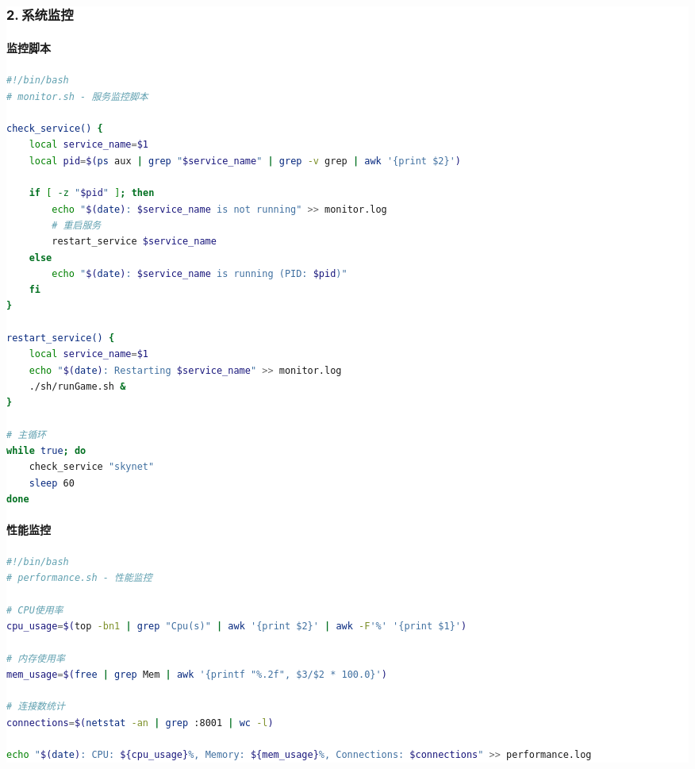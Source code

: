 ### 2. 系统监控

#### 监控脚本

```bash
#!/bin/bash
# monitor.sh - 服务监控脚本

check_service() {
    local service_name=$1
    local pid=$(ps aux | grep "$service_name" | grep -v grep | awk '{print $2}')
    
    if [ -z "$pid" ]; then
        echo "$(date): $service_name is not running" >> monitor.log
        # 重启服务
        restart_service $service_name
    else
        echo "$(date): $service_name is running (PID: $pid)"
    fi
}

restart_service() {
    local service_name=$1
    echo "$(date): Restarting $service_name" >> monitor.log
    ./sh/runGame.sh &
}

# 主循环
while true; do
    check_service "skynet"
    sleep 60
done
```

#### 性能监控

```bash
#!/bin/bash
# performance.sh - 性能监控

# CPU使用率
cpu_usage=$(top -bn1 | grep "Cpu(s)" | awk '{print $2}' | awk -F'%' '{print $1}')

# 内存使用率
mem_usage=$(free | grep Mem | awk '{printf "%.2f", $3/$2 * 100.0}')

# 连接数统计
connections=$(netstat -an | grep :8001 | wc -l)

echo "$(date): CPU: ${cpu_usage}%, Memory: ${mem_usage}%, Connections: $connections" >> performance.log
```
